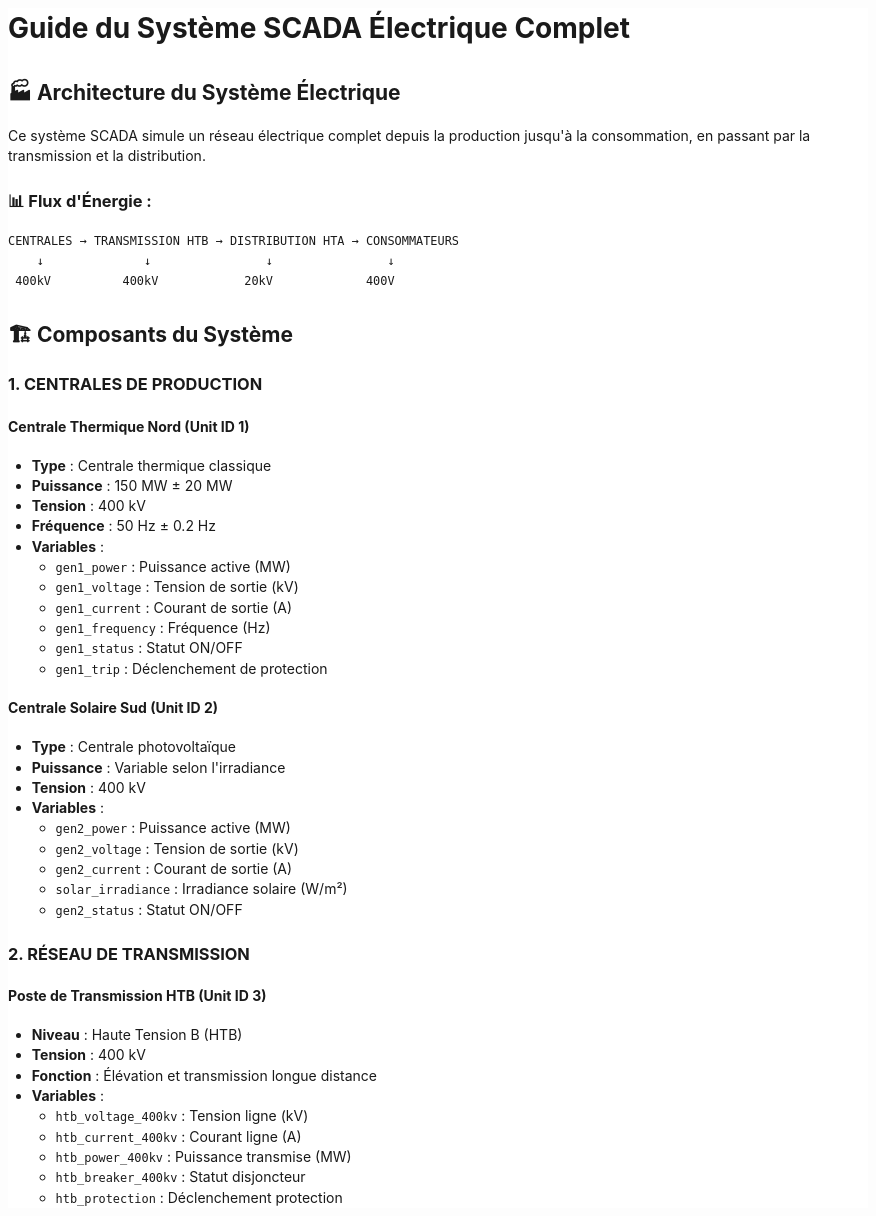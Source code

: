 # Guide du Système SCADA Électrique Complet

## 🏭 Architecture du Système Électrique

Ce système SCADA simule un réseau électrique complet depuis la production jusqu'à la consommation, en passant par la transmission et la distribution.

### 📊 **Flux d'Énergie :**
```
CENTRALES → TRANSMISSION HTB → DISTRIBUTION HTA → CONSOMMATEURS
    ↓              ↓                ↓                ↓
 400kV          400kV            20kV             400V
```

## 🏗️ **Composants du Système**

### 1. **CENTRALES DE PRODUCTION**

#### **Centrale Thermique Nord (Unit ID 1)**
- **Type** : Centrale thermique classique
- **Puissance** : 150 MW ± 20 MW
- **Tension** : 400 kV
- **Fréquence** : 50 Hz ± 0.2 Hz
- **Variables** :
  - `gen1_power` : Puissance active (MW)
  - `gen1_voltage` : Tension de sortie (kV)
  - `gen1_current` : Courant de sortie (A)
  - `gen1_frequency` : Fréquence (Hz)
  - `gen1_status` : Statut ON/OFF
  - `gen1_trip` : Déclenchement de protection

#### **Centrale Solaire Sud (Unit ID 2)**
- **Type** : Centrale photovoltaïque
- **Puissance** : Variable selon l'irradiance
- **Tension** : 400 kV
- **Variables** :
  - `gen2_power` : Puissance active (MW)
  - `gen2_voltage` : Tension de sortie (kV)
  - `gen2_current` : Courant de sortie (A)
  - `solar_irradiance` : Irradiance solaire (W/m²)
  - `gen2_status` : Statut ON/OFF

### 2. **RÉSEAU DE TRANSMISSION**

#### **Poste de Transmission HTB (Unit ID 3)**
- **Niveau** : Haute Tension B (HTB)
- **Tension** : 400 kV
- **Fonction** : Élévation et transmission longue distance
- **Variables** :
  - `htb_voltage_400kv` : Tension ligne (kV)
  - `htb_current_400kv` : Courant ligne (A)
  - `htb_power_400kv` : Puissance transmise (MW)
  - `htb_breaker_400kv` : Statut disjoncteur
  - `htb_protection` : Déclenchement protection
